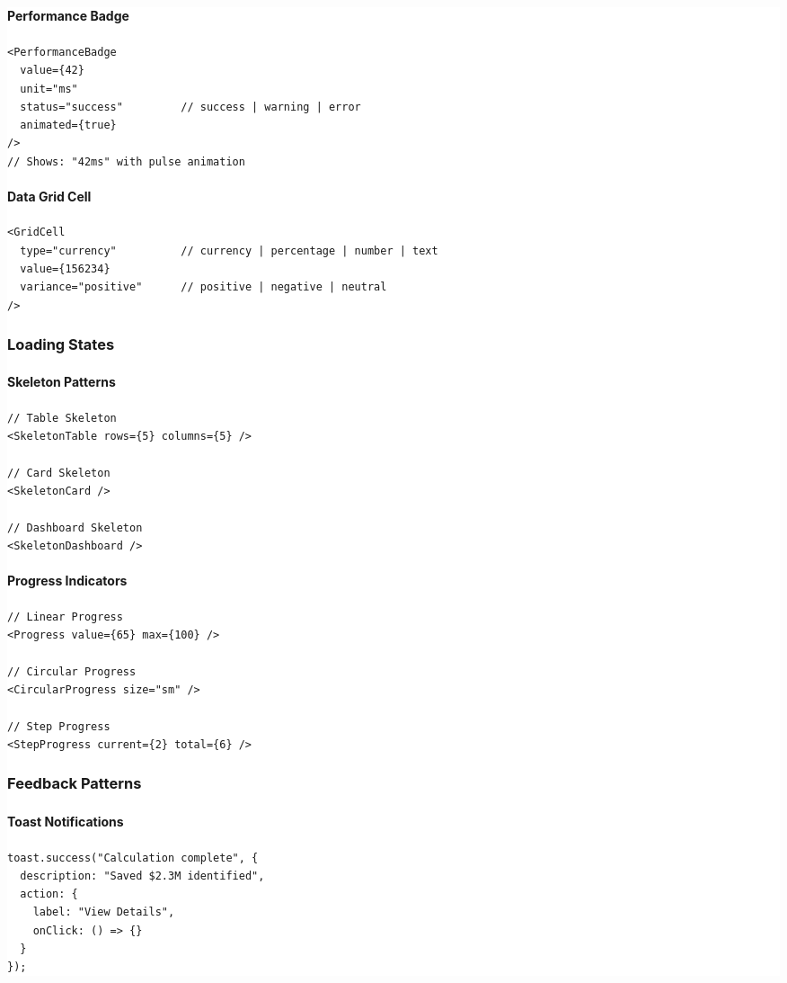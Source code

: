 #### Performance Badge
```tsx
<PerformanceBadge
  value={42}
  unit="ms"
  status="success"         // success | warning | error
  animated={true}
/>
// Shows: "42ms" with pulse animation
```

#### Data Grid Cell
```tsx
<GridCell
  type="currency"          // currency | percentage | number | text
  value={156234}
  variance="positive"      // positive | negative | neutral
/>
```

### Loading States

#### Skeleton Patterns
```tsx
// Table Skeleton
<SkeletonTable rows={5} columns={5} />

// Card Skeleton
<SkeletonCard />

// Dashboard Skeleton
<SkeletonDashboard />
```

#### Progress Indicators
```tsx
// Linear Progress
<Progress value={65} max={100} />

// Circular Progress
<CircularProgress size="sm" />

// Step Progress
<StepProgress current={2} total={6} />
```

### Feedback Patterns

#### Toast Notifications
```tsx
toast.success("Calculation complete", {
  description: "Saved $2.3M identified",
  action: {
    label: "View Details",
    onClick: () => {}
  }
});
```
